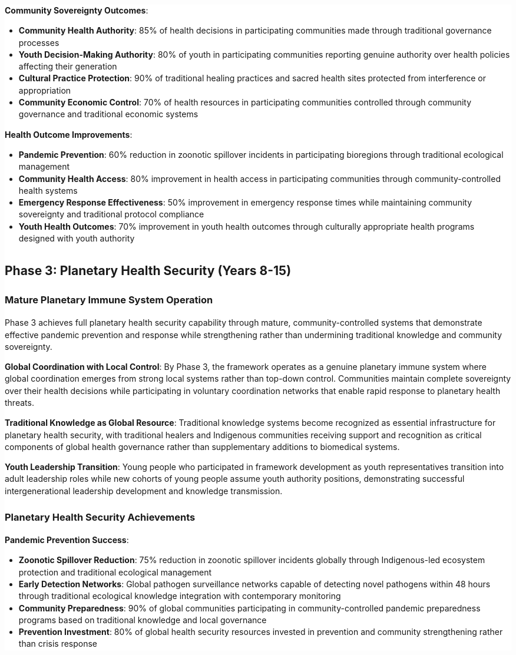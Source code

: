 **Community Sovereignty Outcomes**:
- **Community Health Authority**: 85% of health decisions in participating communities made through traditional governance processes
- **Youth Decision-Making Authority**: 80% of youth in participating communities reporting genuine authority over health policies affecting their generation
- **Cultural Practice Protection**: 90% of traditional healing practices and sacred health sites protected from interference or appropriation
- **Community Economic Control**: 70% of health resources in participating communities controlled through community governance and traditional economic systems

**Health Outcome Improvements**:
- **Pandemic Prevention**: 60% reduction in zoonotic spillover incidents in participating bioregions through traditional ecological management
- **Community Health Access**: 80% improvement in health access in participating communities through community-controlled health systems
- **Emergency Response Effectiveness**: 50% improvement in emergency response times while maintaining community sovereignty and traditional protocol compliance
- **Youth Health Outcomes**: 70% improvement in youth health outcomes through culturally appropriate health programs designed with youth authority

## <a id="phase-3-planetary-security"></a>Phase 3: Planetary Health Security (Years 8-15)

### Mature Planetary Immune System Operation

Phase 3 achieves full planetary health security capability through mature, community-controlled systems that demonstrate effective pandemic prevention and response while strengthening rather than undermining traditional knowledge and community sovereignty.

**Global Coordination with Local Control**:
By Phase 3, the framework operates as a genuine planetary immune system where global coordination emerges from strong local systems rather than top-down control. Communities maintain complete sovereignty over their health decisions while participating in voluntary coordination networks that enable rapid response to planetary health threats.

**Traditional Knowledge as Global Resource**:
Traditional knowledge systems become recognized as essential infrastructure for planetary health security, with traditional healers and Indigenous communities receiving support and recognition as critical components of global health governance rather than supplementary additions to biomedical systems.

**Youth Leadership Transition**:
Young people who participated in framework development as youth representatives transition into adult leadership roles while new cohorts of young people assume youth authority positions, demonstrating successful intergenerational leadership development and knowledge transmission.

### Planetary Health Security Achievements

**Pandemic Prevention Success**:
- **Zoonotic Spillover Reduction**: 75% reduction in zoonotic spillover incidents globally through Indigenous-led ecosystem protection and traditional ecological management
- **Early Detection Networks**: Global pathogen surveillance networks capable of detecting novel pathogens within 48 hours through traditional ecological knowledge integration with contemporary monitoring
- **Community Preparedness**: 90% of global communities participating in community-controlled pandemic preparedness programs based on traditional knowledge and local governance
- **Prevention Investment**: 80% of global health security resources invested in prevention and community strengthening rather than crisis response
